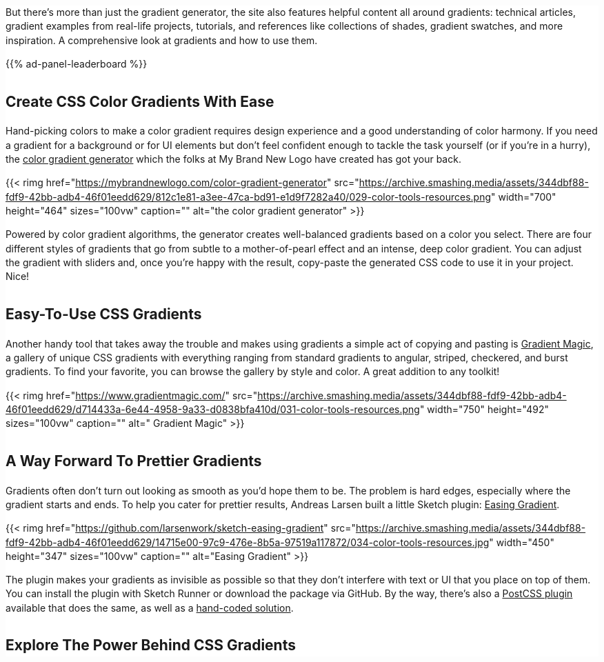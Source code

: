 But there’s more than just the gradient generator, the site also features helpful content all around gradients: technical articles, gradient examples from real-life projects, tutorials, and references like collections of shades, gradient swatches, and more inspiration. A comprehensive look at gradients and how to use them.

{{% ad-panel-leaderboard %}}

## Create CSS Color Gradients With Ease

Hand-picking colors to make a color gradient requires design experience and a good understanding of color harmony. If you need a gradient for a background or for UI elements but don’t feel confident enough to tackle the task yourself (or if you’re in a hurry), the [color gradient generator](https://mybrandnewlogo.com/color-gradient-generator) which the folks at My Brand New Logo have created has got your back.

{{< rimg href="https://mybrandnewlogo.com/color-gradient-generator" src="https://archive.smashing.media/assets/344dbf88-fdf9-42bb-adb4-46f01eedd629/812c1e81-a3ee-47ca-bd91-e1d9f7282a40/029-color-tools-resources.png" width="700" height="464" sizes="100vw" caption="" alt="the color gradient generator" >}}

Powered by color gradient algorithms, the generator creates well-balanced gradients based on a color you select. There are four different styles of gradients that go from subtle to a mother-of-pearl effect and an intense, deep color gradient. You can adjust the gradient with sliders and, once you’re happy with the result, copy-paste the generated CSS code to use it in your project. Nice!

## Easy-To-Use CSS Gradients

Another handy tool that takes away the trouble and makes using gradients a simple act of copying and pasting is [Gradient Magic](https://www.gradientmagic.com/), a gallery of unique CSS gradients with everything ranging from standard gradients to angular, striped, checkered, and burst gradients. To find your favorite, you can browse the gallery by style and color. A great addition to any toolkit!

{{< rimg href="https://www.gradientmagic.com/" src="https://archive.smashing.media/assets/344dbf88-fdf9-42bb-adb4-46f01eedd629/d714433a-6e44-4958-9a33-d0838bfa410d/031-color-tools-resources.png" width="750" height="492" sizes="100vw" caption="" alt=" Gradient Magic" >}}

## A Way Forward To Prettier Gradients

Gradients often don’t turn out looking as smooth as you’d hope them to be. The problem is hard edges, especially where the gradient starts and ends. To help you cater for prettier results, Andreas Larsen built a little Sketch plugin: [Easing Gradient](https://github.com/larsenwork/sketch-easing-gradient).

{{< rimg href="https://github.com/larsenwork/sketch-easing-gradient" src="https://archive.smashing.media/assets/344dbf88-fdf9-42bb-adb4-46f01eedd629/14715e00-97c9-476e-8b5a-97519a117872/034-color-tools-resources.jpg" width="450" height="347" sizes="100vw" caption="" alt="Easing Gradient" >}}

The plugin makes your gradients as invisible as possible so that they don’t interfere with text or UI that you place on top of them. You can install the plugin with Sketch Runner or download the package via GitHub. By the way, there’s also a [PostCSS plugin](https://github.com/larsenwork/postcss-easing-gradients) available that does the same, as well as a [hand-coded solution](https://larsenwork.com/easing-gradients/).

## Explore The Power Behind CSS Gradients
